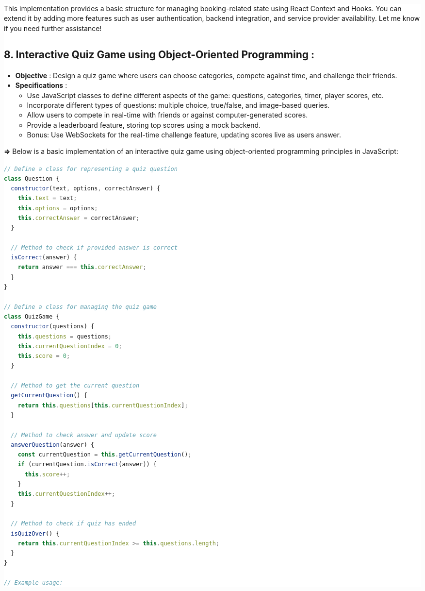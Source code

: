 
This implementation provides a basic structure for managing booking-related state using React Context and Hooks. You can extend it by adding more features such as user authentication, backend integration, and service provider availability. Let me know if you need further assistance!

## **8. Interactive Quiz Game using Object-Oriented Programming** :

* **Objective** : Design a quiz game where users can choose categories, compete against time, and challenge their friends.
* **Specifications** :
  * Use JavaScript classes to define different aspects of the game: questions, categories, timer, player scores, etc.
  * Incorporate different types of questions: multiple choice, true/false, and image-based queries.
  * Allow users to compete in real-time with friends or against computer-generated scores.
  * Provide a leaderboard feature, storing top scores using a mock backend.
  * Bonus: Use WebSockets for the real-time challenge feature, updating scores live as users answer.

**=>** Below is a basic implementation of an interactive quiz game using object-oriented programming principles in JavaScript:

```javascript
// Define a class for representing a quiz question
class Question {
  constructor(text, options, correctAnswer) {
    this.text = text;
    this.options = options;
    this.correctAnswer = correctAnswer;
  }

  // Method to check if provided answer is correct
  isCorrect(answer) {
    return answer === this.correctAnswer;
  }
}

// Define a class for managing the quiz game
class QuizGame {
  constructor(questions) {
    this.questions = questions;
    this.currentQuestionIndex = 0;
    this.score = 0;
  }

  // Method to get the current question
  getCurrentQuestion() {
    return this.questions[this.currentQuestionIndex];
  }

  // Method to check answer and update score
  answerQuestion(answer) {
    const currentQuestion = this.getCurrentQuestion();
    if (currentQuestion.isCorrect(answer)) {
      this.score++;
    }
    this.currentQuestionIndex++;
  }

  // Method to check if quiz has ended
  isQuizOver() {
    return this.currentQuestionIndex >= this.questions.length;
  }
}

// Example usage:
```